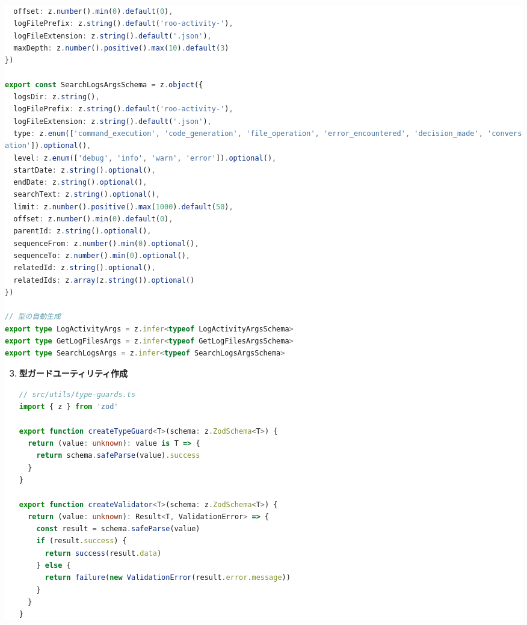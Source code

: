    ```typescript
     offset: z.number().min(0).default(0),
     logFilePrefix: z.string().default('roo-activity-'),
     logFileExtension: z.string().default('.json'),
     maxDepth: z.number().positive().max(10).default(3)
   })
   
   export const SearchLogsArgsSchema = z.object({
     logsDir: z.string(),
     logFilePrefix: z.string().default('roo-activity-'),
     logFileExtension: z.string().default('.json'),
     type: z.enum(['command_execution', 'code_generation', 'file_operation', 'error_encountered', 'decision_made', 'conversation']).optional(),
     level: z.enum(['debug', 'info', 'warn', 'error']).optional(),
     startDate: z.string().optional(),
     endDate: z.string().optional(),
     searchText: z.string().optional(),
     limit: z.number().positive().max(1000).default(50),
     offset: z.number().min(0).default(0),
     parentId: z.string().optional(),
     sequenceFrom: z.number().min(0).optional(),
     sequenceTo: z.number().min(0).optional(),
     relatedId: z.string().optional(),
     relatedIds: z.array(z.string()).optional()
   })
   
   // 型の自動生成
   export type LogActivityArgs = z.infer<typeof LogActivityArgsSchema>
   export type GetLogFilesArgs = z.infer<typeof GetLogFilesArgsSchema>
   export type SearchLogsArgs = z.infer<typeof SearchLogsArgsSchema>
   ```

3. **型ガードユーティリティ作成**
   ```typescript
   // src/utils/type-guards.ts
   import { z } from 'zod'
   
   export function createTypeGuard<T>(schema: z.ZodSchema<T>) {
     return (value: unknown): value is T => {
       return schema.safeParse(value).success
     }
   }
   
   export function createValidator<T>(schema: z.ZodSchema<T>) {
     return (value: unknown): Result<T, ValidationError> => {
       const result = schema.safeParse(value)
       if (result.success) {
         return success(result.data)
       } else {
         return failure(new ValidationError(result.error.message))
       }
     }
   }
   ```

